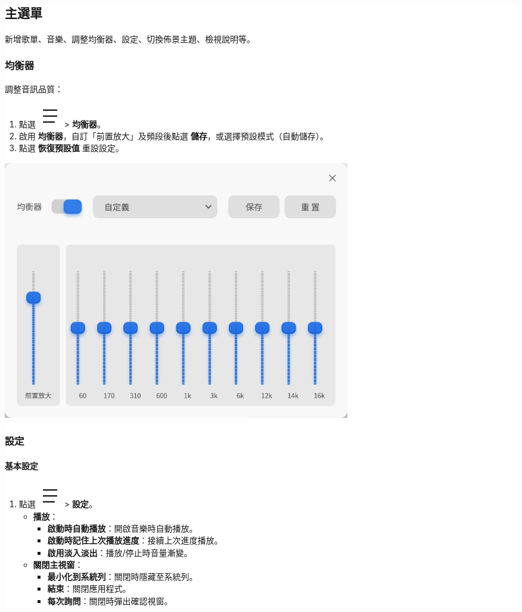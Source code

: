 ## 主選單

新增歌單、音樂、調整均衡器、設定、切換佈景主題、檢視說明等。

### 均衡器

調整音訊品質：
1. 點選 ![icon_menu](../common/icon_menu.svg) > **均衡器**。
2. 啟用 **均衡器**，自訂「前置放大」及頻段後點選 **儲存**，或選擇預設模式（自動儲存）。
3. 點選 **恢復預設值** 重設設定。

<img src="fig/equalizer.png" alt="equalizer" style="zoom:67%;" />

### 設定

#### 基本設定
1. 點選 ![icon_menu](../common/icon_menu.svg) > **設定**。
   - **播放**：
     - **啟動時自動播放**：開啟音樂時自動播放。
     - **啟動時記住上次播放進度**：接續上次進度播放。
     - **啟用淡入淡出**：播放/停止時音量漸變。
   - **關閉主視窗**：
     - **最小化到系統列**：關閉時隱藏至系統列。
     - **結束**：關閉應用程式。
     - **每次詢問**：關閉時彈出確認視窗。
